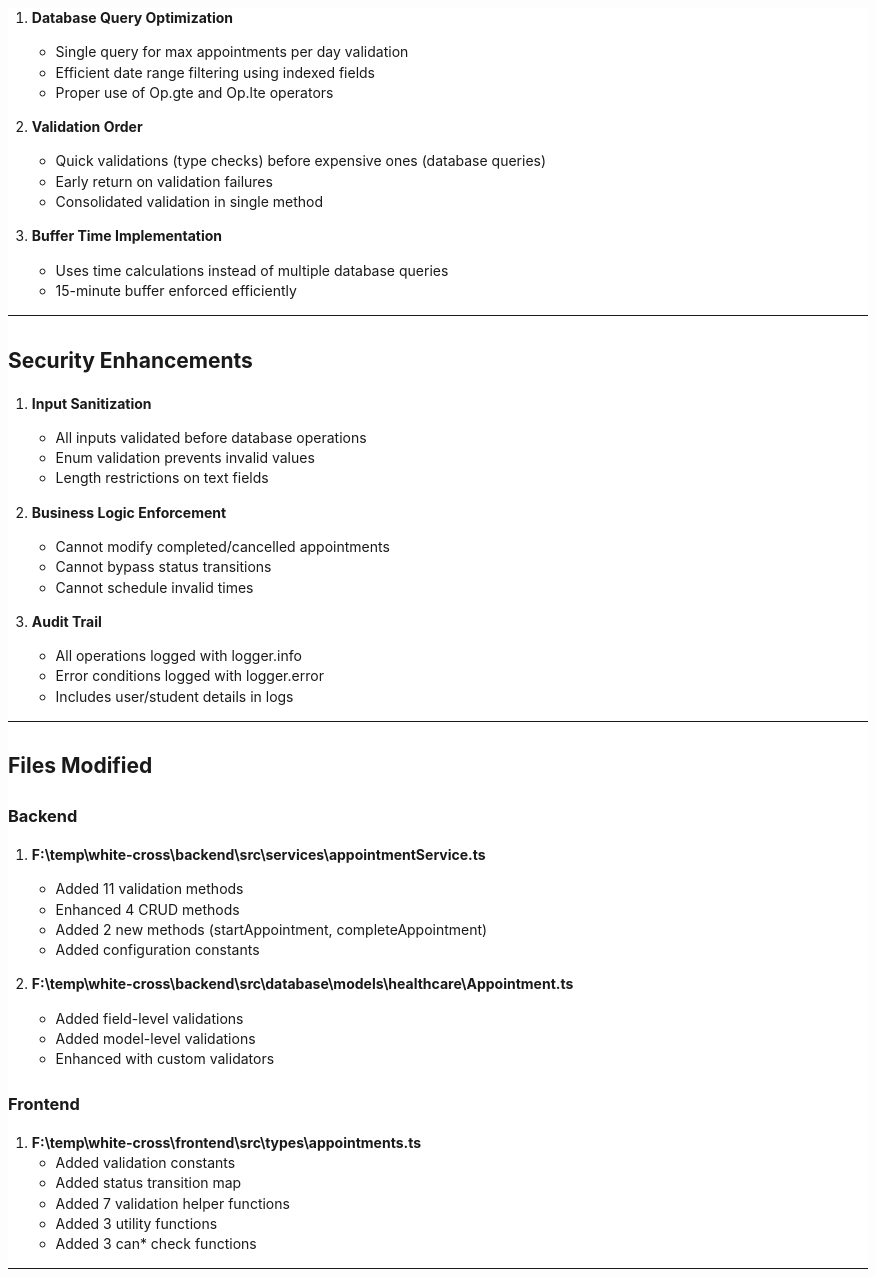 1. **Database Query Optimization**
   - Single query for max appointments per day validation
   - Efficient date range filtering using indexed fields
   - Proper use of Op.gte and Op.lte operators

2. **Validation Order**
   - Quick validations (type checks) before expensive ones (database queries)
   - Early return on validation failures
   - Consolidated validation in single method

3. **Buffer Time Implementation**
   - Uses time calculations instead of multiple database queries
   - 15-minute buffer enforced efficiently

---

## Security Enhancements

1. **Input Sanitization**
   - All inputs validated before database operations
   - Enum validation prevents invalid values
   - Length restrictions on text fields

2. **Business Logic Enforcement**
   - Cannot modify completed/cancelled appointments
   - Cannot bypass status transitions
   - Cannot schedule invalid times

3. **Audit Trail**
   - All operations logged with logger.info
   - Error conditions logged with logger.error
   - Includes user/student details in logs

---

## Files Modified

### Backend
1. **F:\temp\white-cross\backend\src\services\appointmentService.ts**
   - Added 11 validation methods
   - Enhanced 4 CRUD methods
   - Added 2 new methods (startAppointment, completeAppointment)
   - Added configuration constants

2. **F:\temp\white-cross\backend\src\database\models\healthcare\Appointment.ts**
   - Added field-level validations
   - Added model-level validations
   - Enhanced with custom validators

### Frontend
1. **F:\temp\white-cross\frontend\src\types\appointments.ts**
   - Added validation constants
   - Added status transition map
   - Added 7 validation helper functions
   - Added 3 utility functions
   - Added 3 can* check functions

---